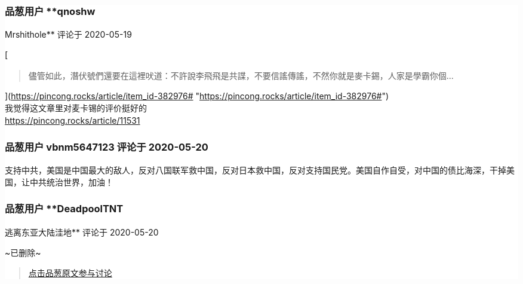             
### 品葱用户 **qnoshw 
Mrshithole** 评论于 2020-05-19
        
[

> 儘管如此，潛伏號們還要在這裡吠道：不許說李飛飛是共諜，不要信謠傳謠，不然你就是麥卡錫，人家是學霸你個...

](https://pincong.rocks/article/item_id-382976# "https://pincong.rocks/article/item_id-382976#")  
我觉得这文章里对麦卡锡的评价挺好的  
https://pincong.rocks/article/11531
        


            
### 品葱用户 **vbnm5647123** 评论于 2020-05-20
        
支持中共，美国是中国最大的敌人，反对八国联军救中国，反对日本救中国，反对支持国民党。美国自作自受，对中国的债比海深，干掉美国，让中共统治世界，加油！
        


            
### 品葱用户 **DeadpoolTNT 
逃离东亚大陆洼地** 评论于 2020-05-20
        
~已删除~
        






> [点击品葱原文参与讨论](https://pincong.rocks/article/19069)

